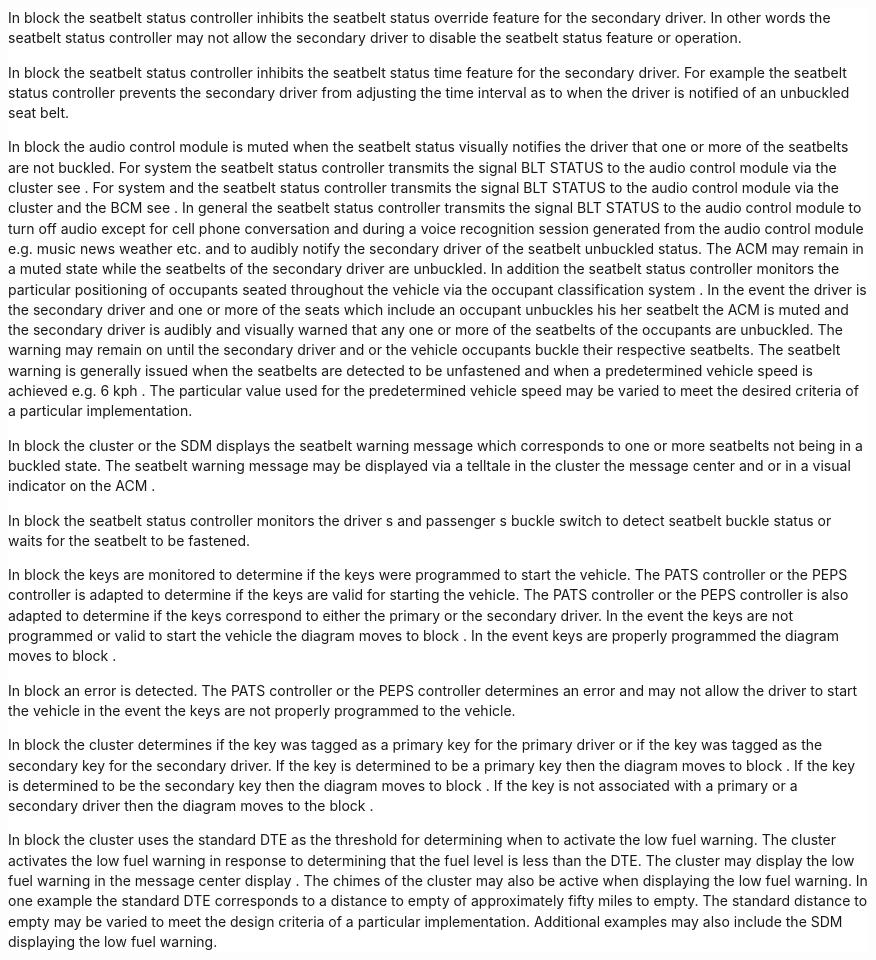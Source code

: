 In block the seatbelt status controller inhibits the seatbelt status override feature for the secondary driver. In other words the seatbelt status controller may not allow the secondary driver to disable the seatbelt status feature or operation.

In block the seatbelt status controller inhibits the seatbelt status time feature for the secondary driver. For example the seatbelt status controller prevents the secondary driver from adjusting the time interval as to when the driver is notified of an unbuckled seat belt.

In block the audio control module is muted when the seatbelt status visually notifies the driver that one or more of the seatbelts are not buckled. For system the seatbelt status controller transmits the signal BLT STATUS to the audio control module via the cluster see . For system and the seatbelt status controller transmits the signal BLT STATUS to the audio control module via the cluster and the BCM see . In general the seatbelt status controller transmits the signal BLT STATUS to the audio control module to turn off audio except for cell phone conversation and during a voice recognition session generated from the audio control module e.g. music news weather etc. and to audibly notify the secondary driver of the seatbelt unbuckled status. The ACM may remain in a muted state while the seatbelts of the secondary driver are unbuckled. In addition the seatbelt status controller monitors the particular positioning of occupants seated throughout the vehicle via the occupant classification system . In the event the driver is the secondary driver and one or more of the seats which include an occupant unbuckles his her seatbelt the ACM is muted and the secondary driver is audibly and visually warned that any one or more of the seatbelts of the occupants are unbuckled. The warning may remain on until the secondary driver and or the vehicle occupants buckle their respective seatbelts. The seatbelt warning is generally issued when the seatbelts are detected to be unfastened and when a predetermined vehicle speed is achieved e.g. 6 kph . The particular value used for the predetermined vehicle speed may be varied to meet the desired criteria of a particular implementation.

In block the cluster or the SDM displays the seatbelt warning message which corresponds to one or more seatbelts not being in a buckled state. The seatbelt warning message may be displayed via a telltale in the cluster the message center and or in a visual indicator on the ACM .

In block the seatbelt status controller monitors the driver s and passenger s buckle switch to detect seatbelt buckle status or waits for the seatbelt to be fastened.

In block the keys are monitored to determine if the keys were programmed to start the vehicle. The PATS controller or the PEPS controller is adapted to determine if the keys are valid for starting the vehicle. The PATS controller or the PEPS controller is also adapted to determine if the keys correspond to either the primary or the secondary driver. In the event the keys are not programmed or valid to start the vehicle the diagram moves to block . In the event keys are properly programmed the diagram moves to block .

In block an error is detected. The PATS controller or the PEPS controller determines an error and may not allow the driver to start the vehicle in the event the keys are not properly programmed to the vehicle.

In block the cluster determines if the key was tagged as a primary key for the primary driver or if the key was tagged as the secondary key for the secondary driver. If the key is determined to be a primary key then the diagram moves to block . If the key is determined to be the secondary key then the diagram moves to block . If the key is not associated with a primary or a secondary driver then the diagram moves to the block .

In block the cluster uses the standard DTE as the threshold for determining when to activate the low fuel warning. The cluster activates the low fuel warning in response to determining that the fuel level is less than the DTE. The cluster may display the low fuel warning in the message center display . The chimes of the cluster may also be active when displaying the low fuel warning. In one example the standard DTE corresponds to a distance to empty of approximately fifty miles to empty. The standard distance to empty may be varied to meet the design criteria of a particular implementation. Additional examples may also include the SDM displaying the low fuel warning.
